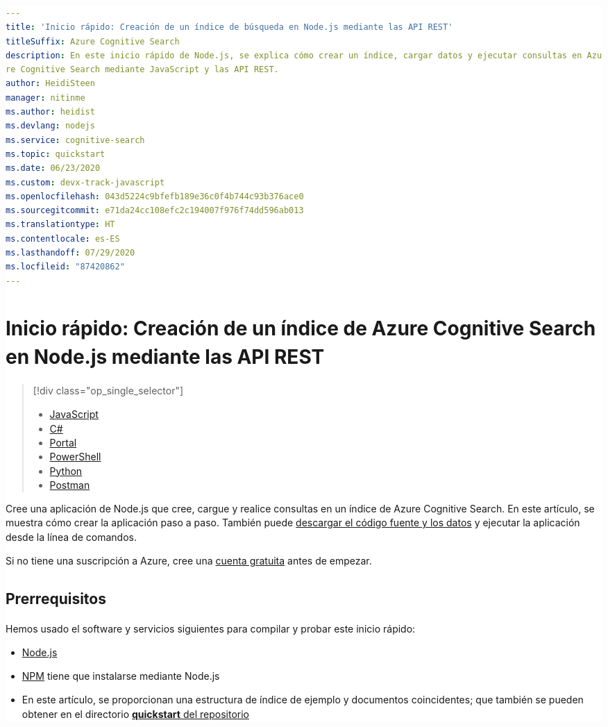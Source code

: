```yaml
---
title: 'Inicio rápido: Creación de un índice de búsqueda en Node.js mediante las API REST'
titleSuffix: Azure Cognitive Search
description: En este inicio rápido de Node.js, se explica cómo crear un índice, cargar datos y ejecutar consultas en Azure Cognitive Search mediante JavaScript y las API REST.
author: HeidiSteen
manager: nitinme
ms.author: heidist
ms.devlang: nodejs
ms.service: cognitive-search
ms.topic: quickstart
ms.date: 06/23/2020
ms.custom: devx-track-javascript
ms.openlocfilehash: 043d5224c9bfefb189e36c0f4b744c93b376ace0
ms.sourcegitcommit: e71da24cc108efc2c194007f976f74dd596ab013
ms.translationtype: HT
ms.contentlocale: es-ES
ms.lasthandoff: 07/29/2020
ms.locfileid: "87420862"
---
```

# <a name="quickstart-create-an-azure-cognitive-search-index-in-nodejs-using-rest-apis"></a>Inicio rápido: Creación de un índice de Azure Cognitive Search en Node.js mediante las API REST
> [!div class="op_single_selector"]
> * [JavaScript](search-get-started-nodejs.md)
> * [C#](search-get-started-dotnet.md)
> * [Portal](search-get-started-portal.md)
> * [PowerShell](search-create-index-rest-api.md)
> * [Python](search-get-started-python.md)
> * [Postman](search-get-started-postman.md)

Cree una aplicación de Node.js que cree, cargue y realice consultas en un índice de Azure Cognitive Search. En este artículo, se muestra cómo crear la aplicación paso a paso. También puede [descargar el código fuente y los datos](https://github.com/Azure-Samples/azure-search-javascript-samples/tree/master/quickstart/) y ejecutar la aplicación desde la línea de comandos.

Si no tiene una suscripción a Azure, cree una [cuenta gratuita](https://azure.microsoft.com/free/?WT.mc_id=A261C142F) antes de empezar.

## <a name="prerequisites"></a>Prerrequisitos

Hemos usado el software y servicios siguientes para compilar y probar este inicio rápido:

+ [Node.js](https://nodejs.org)

+ [NPM](https://www.npmjs.com) tiene que instalarse mediante Node.js

+ En este artículo, se proporcionan una estructura de índice de ejemplo y documentos coincidentes; que también se pueden obtener en el directorio [**quickstart** del repositorio](https://github.com/Azure-Samples/azure-search-javascript-samples/)
